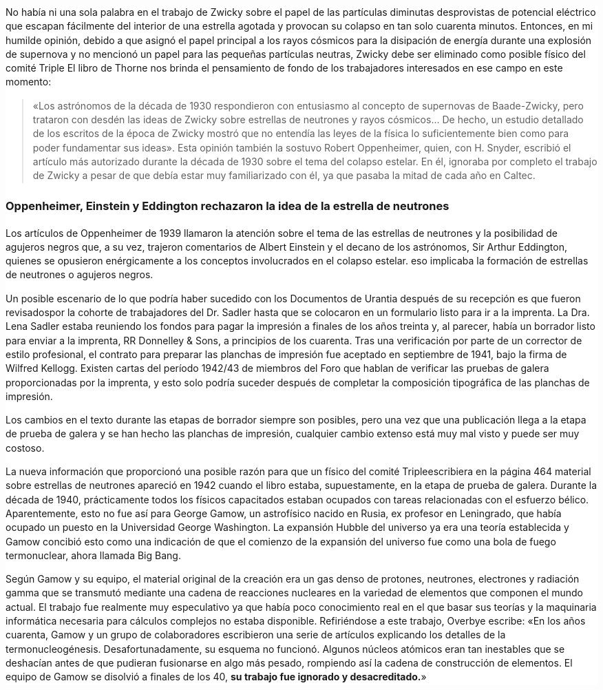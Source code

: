 No había ni una sola palabra en el trabajo de Zwicky sobre el papel de las partículas diminutas desprovistas de potencial eléctrico que escapan fácilmente del interior de una estrella agotada y provocan su colapso en tan solo cuarenta minutos. Entonces, en mi humilde opinión, debido a que asignó el papel principal a los rayos cósmicos para la disipación de energía durante una explosión de supernova y no mencionó un papel para las pequeñas partículas neutras, Zwicky debe ser eliminado como posible físico del comité Triple El libro de Thorne nos brinda el pensamiento de fondo de los trabajadores interesados ​​en ese campo en este momento:

> «Los astrónomos de la década de 1930 respondieron con entusiasmo al concepto de supernovas de Baade-Zwicky, pero trataron con desdén las ideas de Zwicky sobre estrellas de neutrones y rayos cósmicos... De hecho, un estudio detallado de los escritos de la época de Zwicky mostró que no entendía las leyes de la física lo suficientemente bien como para poder fundamentar sus ideas». Esta opinión también la sostuvo Robert Oppenheimer, quien, con H. Snyder, escribió el artículo más autorizado durante la década de 1930 sobre el tema del colapso estelar. En él, ignoraba por completo el trabajo de Zwicky a pesar de que debía estar muy familiarizado con él, ya que pasaba la mitad de cada año en Caltec.

### Oppenheimer, Einstein y Eddington rechazaron la idea de la estrella de neutrones

Los artículos de Oppenheimer de 1939 llamaron la atención sobre el tema de las estrellas de neutrones y la posibilidad de agujeros negros que, a su vez, trajeron comentarios de Albert Einstein y el decano de los astrónomos, Sir Arthur Eddington, quienes se opusieron enérgicamente a los conceptos involucrados en el colapso estelar. eso implicaba la formación de estrellas de neutrones o agujeros negros.

Un posible escenario de lo que podría haber sucedido con los Documentos de Urantia después de su recepción es que fueron revisados ​​por la cohorte de trabajadores del Dr. Sadler hasta que se colocaron en un formulario listo para ir a la imprenta. La Dra. Lena Sadler estaba reuniendo los fondos para pagar la impresión a finales de los años treinta y, al parecer, había un borrador listo para enviar a la imprenta, RR Donnelley & Sons, a principios de los cuarenta. Tras una verificación por parte de un corrector de estilo profesional, el contrato para preparar las planchas de impresión fue aceptado en septiembre de 1941, bajo la firma de Wilfred Kellogg. Existen cartas del período 1942/43 de miembros del Foro que hablan de verificar las pruebas de galera proporcionadas por la imprenta, y esto solo podría suceder después de completar la composición tipográfica de las planchas de impresión.

Los cambios en el texto durante las etapas de borrador siempre son posibles, pero una vez que una publicación llega a la etapa de prueba de galera y se han hecho las planchas de impresión, cualquier cambio extenso está muy mal visto y puede ser muy costoso.

La nueva información que proporcionó una posible razón para que un físico del comité Tripleescribiera en la página 464 material sobre estrellas de neutrones apareció en 1942 cuando el libro estaba, supuestamente, en la etapa de prueba de galera. Durante la década de 1940, prácticamente todos los físicos capacitados estaban ocupados con tareas relacionadas con el esfuerzo bélico. Aparentemente, esto no fue así para George Gamow, un astrofísico nacido en Rusia, ex profesor en Leningrado, que había ocupado un puesto en la Universidad George Washington. La expansión Hubble del universo ya era una teoría establecida y Gamow concibió esto como una indicación de que el comienzo de la expansión del universo fue como una bola de fuego termonuclear, ahora llamada Big Bang.

Según Gamow y su equipo, el material original de la creación era un gas denso de protones, neutrones, electrones y radiación gamma que se transmutó mediante una cadena de reacciones nucleares en la variedad de elementos que componen el mundo actual. El trabajo fue realmente muy especulativo ya que había poco conocimiento real en el que basar sus teorías y la maquinaria informática necesaria para cálculos complejos no estaba disponible. Refiriéndose a este trabajo, Overbye escribe: «En los años cuarenta, Gamow y un grupo de colaboradores escribieron una serie de artículos explicando los detalles de la termonucleogénesis. Desafortunadamente, su esquema no funcionó. Algunos núcleos atómicos eran tan inestables que se deshacían antes de que pudieran fusionarse en algo más pesado, rompiendo así la cadena de construcción de elementos. El equipo de Gamow se disolvió a finales de los 40, **su trabajo fue ignorado y desacreditado.**»
